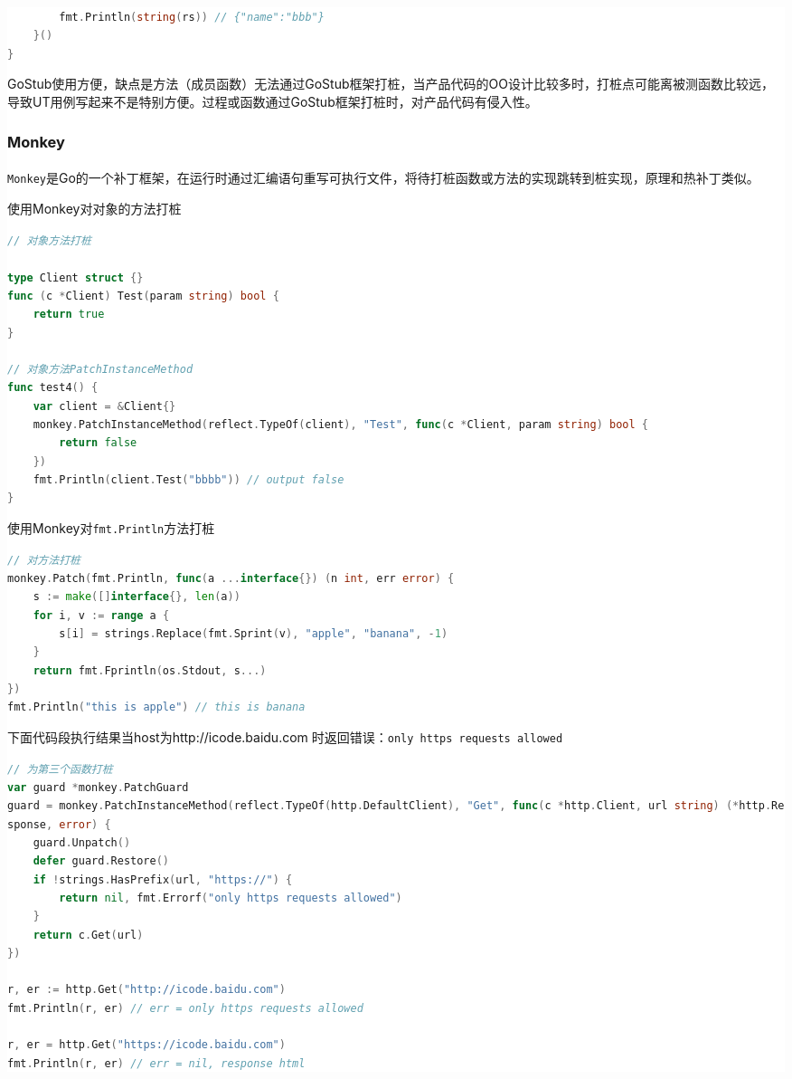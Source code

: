 ```go
        fmt.Println(string(rs)) // {"name":"bbb"}
    }()
}
```

GoStub使用方便，缺点是方法（成员函数）无法通过GoStub框架打桩，当产品代码的OO设计比较多时，打桩点可能离被测函数比较远，导致UT用例写起来不是特别方便。过程或函数通过GoStub框架打桩时，对产品代码有侵入性。

### Monkey
`Monkey`是Go的一个补丁框架，在运行时通过汇编语句重写可执行文件，将待打桩函数或方法的实现跳转到桩实现，原理和热补丁类似。

使用Monkey对对象的方法打桩
```go
// 对象方法打桩

type Client struct {}
func (c *Client) Test(param string) bool {
    return true
}
 
// 对象方法PatchInstanceMethod
func test4() {
    var client = &Client{}
    monkey.PatchInstanceMethod(reflect.TypeOf(client), "Test", func(c *Client, param string) bool {
        return false
    })
    fmt.Println(client.Test("bbbb")) // output false
}
```

使用Monkey对`fmt.Println`方法打桩

```go
// 对方法打桩
monkey.Patch(fmt.Println, func(a ...interface{}) (n int, err error) {
    s := make([]interface{}, len(a))
    for i, v := range a {
        s[i] = strings.Replace(fmt.Sprint(v), "apple", "banana", -1)
    }
    return fmt.Fprintln(os.Stdout, s...)
})
fmt.Println("this is apple") // this is banana
```

下面代码段执行结果当host为http://icode.baidu.com 时返回错误：`only https requests allowed`

```go
// 为第三个函数打桩
var guard *monkey.PatchGuard
guard = monkey.PatchInstanceMethod(reflect.TypeOf(http.DefaultClient), "Get", func(c *http.Client, url string) (*http.Response, error) {
    guard.Unpatch()
    defer guard.Restore()
    if !strings.HasPrefix(url, "https://") {
        return nil, fmt.Errorf("only https requests allowed")
    }
    return c.Get(url)
})
 
r, er := http.Get("http://icode.baidu.com")
fmt.Println(r, er) // err = only https requests allowed
 
r, er = http.Get("https://icode.baidu.com")
fmt.Println(r, er) // err = nil, response html
```
